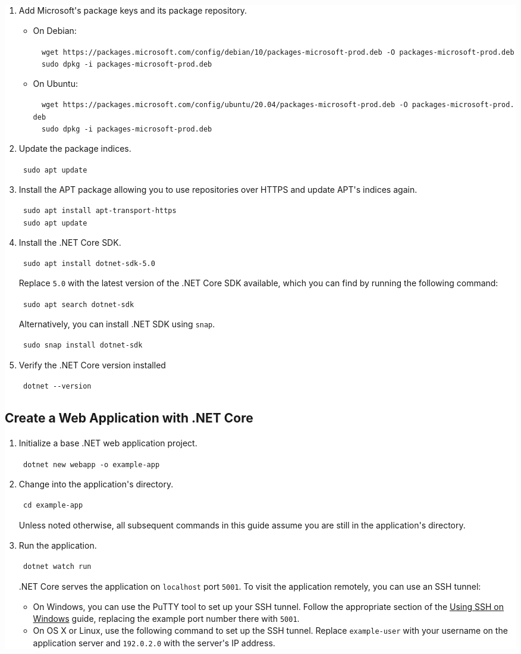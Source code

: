 1. Add Microsoft's package keys and its package repository.

    - On Debian:

            wget https://packages.microsoft.com/config/debian/10/packages-microsoft-prod.deb -O packages-microsoft-prod.deb
            sudo dpkg -i packages-microsoft-prod.deb

    - On Ubuntu:

            wget https://packages.microsoft.com/config/ubuntu/20.04/packages-microsoft-prod.deb -O packages-microsoft-prod.deb
            sudo dpkg -i packages-microsoft-prod.deb

1. Update the package indices.

        sudo apt update

1. Install the APT package allowing you to use repositories over HTTPS and update APT's indices again.

        sudo apt install apt-transport-https
        sudo apt update

1. Install the .NET Core SDK.

        sudo apt install dotnet-sdk-5.0

    Replace `5.0` with the latest version of the .NET Core SDK available, which you can find by running the following command:

        sudo apt search dotnet-sdk

    Alternatively, you can install .NET SDK using `snap`.

        sudo snap install dotnet-sdk

1. Verify the .NET Core version installed

        dotnet --version

## Create a Web Application with .NET Core

1. Initialize a base .NET web application project.

        dotnet new webapp -o example-app

1. Change into the application's directory.

        cd example-app

    Unless noted otherwise, all subsequent commands in this guide assume you are still in the application's directory.

1. Run the application.

        dotnet watch run

    .NET Core serves the application on `localhost` port `5001`. To visit the application remotely, you can use an SSH tunnel:

    - On Windows, you can use the PuTTY tool to set up your SSH tunnel. Follow the appropriate section of the [Using SSH on Windows](/docs/guides/connect-to-server-over-ssh-on-windows/#ssh-tunnelingport-forwarding) guide, replacing the example port number there with `5001`.
    - On OS X or Linux, use the following command to set up the SSH tunnel. Replace `example-user` with your username on the application server and `192.0.2.0` with the server's IP address.
